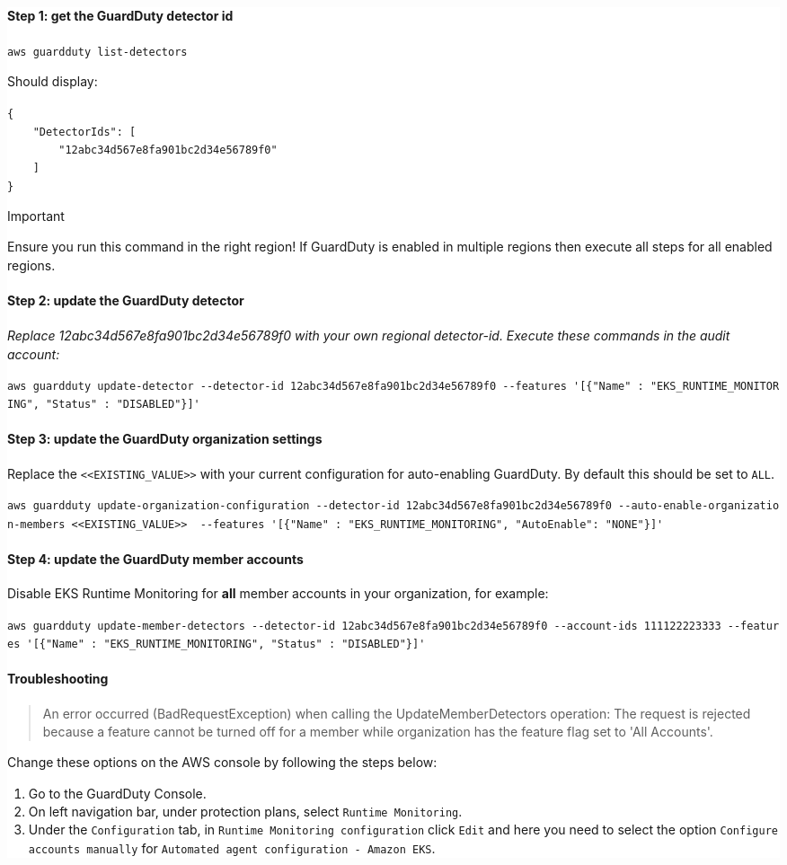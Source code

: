 #### Step 1: get the GuardDuty detector id

```
aws guardduty list-detectors
```

Should display:

```
{
    "DetectorIds": [
        "12abc34d567e8fa901bc2d34e56789f0"
    ]
}
```

> [!IMPORTANT]
> Ensure you run this command in the right region! If GuardDuty is enabled in multiple regions then execute all steps for all enabled regions.

#### Step 2: update the GuardDuty detector

_Replace 12abc34d567e8fa901bc2d34e56789f0 with your own regional detector-id. Execute these commands in the audit account:_

```
aws guardduty update-detector --detector-id 12abc34d567e8fa901bc2d34e56789f0 --features '[{"Name" : "EKS_RUNTIME_MONITORING", "Status" : "DISABLED"}]'
```

#### Step 3: update the GuardDuty organization settings

Replace the `<<EXISTING_VALUE>>` with your current configuration for auto-enabling GuardDuty. By default this should be set to `ALL`.

```
aws guardduty update-organization-configuration --detector-id 12abc34d567e8fa901bc2d34e56789f0 --auto-enable-organization-members <<EXISTING_VALUE>>  --features '[{"Name" : "EKS_RUNTIME_MONITORING", "AutoEnable": "NONE"}]'
```

#### Step 4: update the GuardDuty member accounts

Disable EKS Runtime Monitoring for **all** member accounts in your organization, for example:

```
aws guardduty update-member-detectors --detector-id 12abc34d567e8fa901bc2d34e56789f0 --account-ids 111122223333 --features '[{"Name" : "EKS_RUNTIME_MONITORING", "Status" : "DISABLED"}]'
```

#### Troubleshooting

> An error occurred (BadRequestException) when calling the UpdateMemberDetectors operation: The request is rejected because a feature cannot be turned off for a member while organization has the feature flag set to 'All Accounts'.

Change these options on the AWS console by following the steps below:

1. Go to the GuardDuty Console.
2. On left navigation bar, under protection plans, select `Runtime Monitoring`.
3. Under the `Configuration` tab, in `Runtime Monitoring configuration` click `Edit` and here you need to select the option `Configure accounts manually` for `Automated agent configuration - Amazon EKS`.
